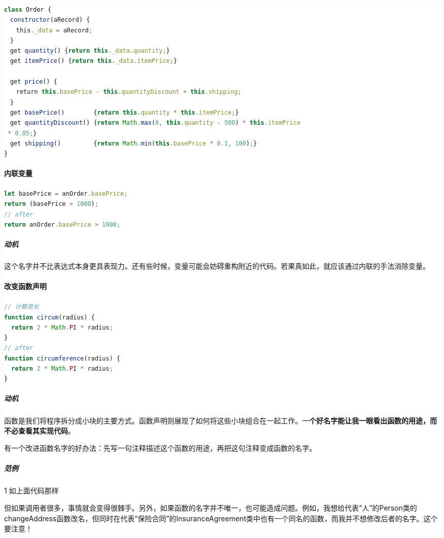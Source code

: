 ```javascript
class Order {
　constructor(aRecord) {
　　this._data = aRecord;
　}
　get quantity() {return this._data.quantity;}
　get itemPrice() {return this._data.itemPrice;}

　get price() {
　　return this.basePrice - this.quantityDiscount + this.shipping;
　}
　get basePrice()        {return this.quantity * this.itemPrice;}
　get quantityDiscount() {return Math.max(0, this.quantity - 500) * this.itemPrice
 * 0.05;}
　get shipping()         {return Math.min(this.basePrice * 0.1, 100);}
}
```

#### 内联变量

```javascript
let basePrice = anOrder.basePrice;
return (basePrice > 1000);
// after
return anOrder.basePrice > 1000;
```

##### 动机

这个名字并不比表达式本身更具表现力。还有些时候，变量可能会妨碍重构附近的代码。若果真如此，就应该通过内联的手法消除变量。

#### 改变函数声明

```javascript
// 计算周长
function circum(radius) {
  return 2 * Math.PI * radius;
}
// after
function circumference(radius) {
  return 2 * Math.PI * radius;
}
```

##### 动机

函数是我们将程序拆分成小块的主要方式。函数声明则展现了如何将这些小块组合在一起工作。一**个好名字能让我一眼看出函数的用途，而不必查看其实现代码**。

有一个改进函数名字的好办法：先写一句注释描述这个函数的用途，再把这句注释变成函数的名字。

##### 范例

1 如上面代码那样

但如果调用者很多，事情就会变得很棘手。另外，如果函数的名字并不唯一，也可能造成问题。例如，我想给代表“人”的Person类的changeAddress函数改名，但同时在代表“保险合同”的InsuranceAgreement类中也有一个同名的函数，而我并不想修改后者的名字。这个要注意！
